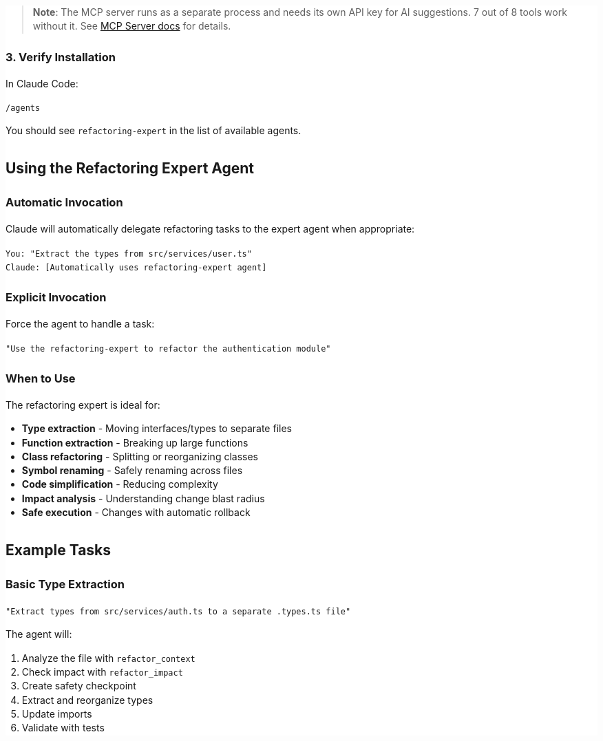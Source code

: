 > **Note**: The MCP server runs as a separate process and needs its own API key for AI suggestions. 7 out of 8 tools work without it. See [MCP Server docs](../../packages/mcp-server/README.md#why-does-the-mcp-server-need-its-own-api-key) for details.

### 3. Verify Installation

In Claude Code:

```
/agents
```

You should see `refactoring-expert` in the list of available agents.

## Using the Refactoring Expert Agent

### Automatic Invocation

Claude will automatically delegate refactoring tasks to the expert agent when appropriate:

```
You: "Extract the types from src/services/user.ts"
Claude: [Automatically uses refactoring-expert agent]
```

### Explicit Invocation

Force the agent to handle a task:

```
"Use the refactoring-expert to refactor the authentication module"
```

### When to Use

The refactoring expert is ideal for:

- **Type extraction** - Moving interfaces/types to separate files
- **Function extraction** - Breaking up large functions
- **Class refactoring** - Splitting or reorganizing classes
- **Symbol renaming** - Safely renaming across files
- **Code simplification** - Reducing complexity
- **Impact analysis** - Understanding change blast radius
- **Safe execution** - Changes with automatic rollback

## Example Tasks

### Basic Type Extraction

```
"Extract types from src/services/auth.ts to a separate .types.ts file"
```

The agent will:
1. Analyze the file with `refactor_context`
2. Check impact with `refactor_impact`
3. Create safety checkpoint
4. Extract and reorganize types
5. Update imports
6. Validate with tests
